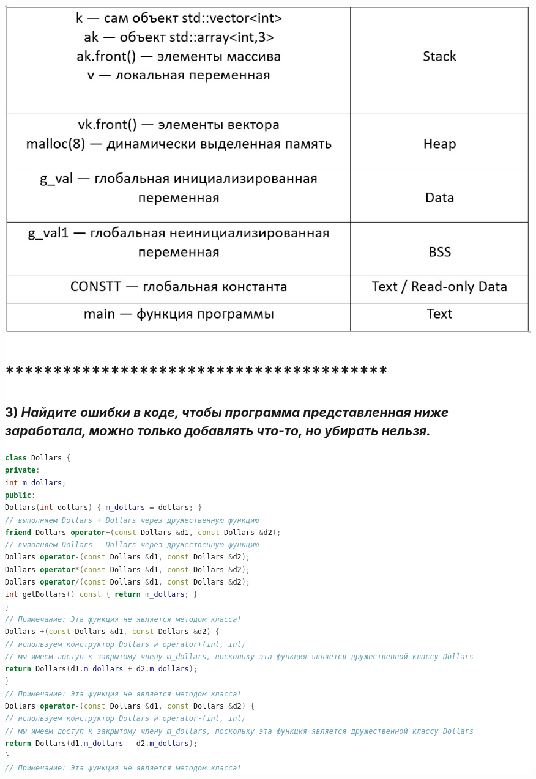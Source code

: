 ![alt text](tab_3.jpg)
# ****************************************
## 3) ***Найдите ошибки в коде, чтобы программа представленная ниже заработала, можно только добавлять что-то, но убирать нельзя.***
```cpp
class Dollars {
private:
int m_dollars;
public:
Dollars(int dollars) { m_dollars = dollars; }
// выполняем Dollars + Dollars через дружественную функцию
friend Dollars operator+(const Dollars &d1, const Dollars &d2);
// выполняем Dollars - Dollars через дружественную функцию
Dollars operator-(const Dollars &d1, const Dollars &d2);
Dollars operator*(const Dollars &d1, const Dollars &d2);
Dollars operator/(const Dollars &d1, const Dollars &d2);
int getDollars() const { return m_dollars; }
}
// Примечание: Эта функция не является методом класса!
Dollars +(const Dollars &d1, const Dollars &d2) {
// используем конструктор Dollars и operator+(int, int)
// мы имеем доступ к закрытому члену m_dollars, поскольку эта функция является дружественной классу Dollars
return Dollars(d1.m_dollars + d2.m_dollars);
}
// Примечание: Эта функция не является методом класса!
Dollars operator-(const Dollars &d1, const Dollars &d2) {
// используем конструктор Dollars и operator-(int, int)
// мы имеем доступ к закрытому члену m_dollars, поскольку эта функция является дружественной классу Dollars
return Dollars(d1.m_dollars - d2.m_dollars);
}
// Примечание: Эта функция не является методом класса!
```